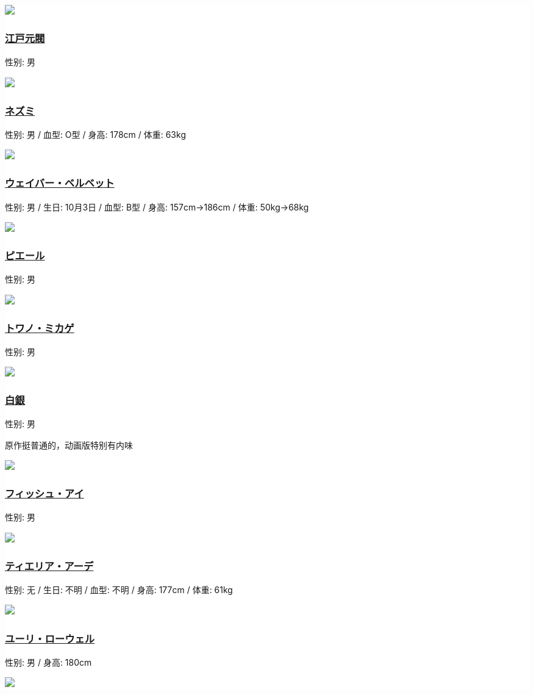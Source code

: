 [![](//lain.bgm.tv/pic/crt/g/2e/df/11197_crt_1uGzh.jpg)](/character/11197)

### [江戸元閥](/character/11197)

性别: 男

[![](//lain.bgm.tv/pic/crt/g/1d/e7/12972_crt_s8Ur2.jpg)](/character/12972)

### [ネズミ](/character/12972)

性别: 男 / 血型: O型 / 身高: 178cm / 体重: 63kg

[![](//lain.bgm.tv/pic/crt/g/79/90/14149_crt_7kkQ3.jpg?r=1721800282)](/character/14149)

### [ウェイバー・ベルベット](/character/14149)

性别: 男 / 生日: 10月3日 / 血型: B型 / 身高: 157cm→186cm / 体重: 50kg→68kg

[![](//lain.bgm.tv/pic/crt/g/d3/b2/15282_crt_aOcte.jpg)](/character/15282)

### [ピエール](/character/15282)

性别: 男

[![](//lain.bgm.tv/pic/crt/g/ad/4a/14722_crt_bciLZ.jpg)](/character/14722)

### [トワノ・ミカゲ](/character/14722)

性别: 男

[![](//lain.bgm.tv/pic/crt/g/7f/3f/10670_crt_Ve5M5.jpg)](/character/10670)

### [白銀](/character/10670)

性别: 男

原作挺普通的，动画版特别有内味

[![](//lain.bgm.tv/pic/crt/g/35/d8/7269_crt_anidb.jpg)](/character/7269)

### [フィッシュ・アイ](/character/7269)

性别: 男

[![](//lain.bgm.tv/pic/crt/g/92/2b/355_crt_w28G2.jpg?r=1504037974)](/character/355)

### [ティエリア・アーデ](/character/355)

性别: 无 / 生日: 不明 / 血型: 不明 / 身高: 177cm / 体重: 61kg

[![](//lain.bgm.tv/pic/crt/g/15/c3/344_crt_KN2X9.jpg?r=1469101212)](/character/344)

### [ユーリ・ローウェル](/character/344)

性别: 男 / 身高: 180cm

[![](//lain.bgm.tv/pic/crt/g/18/ad/2658_crt_anidb.jpg)](/character/2658)
